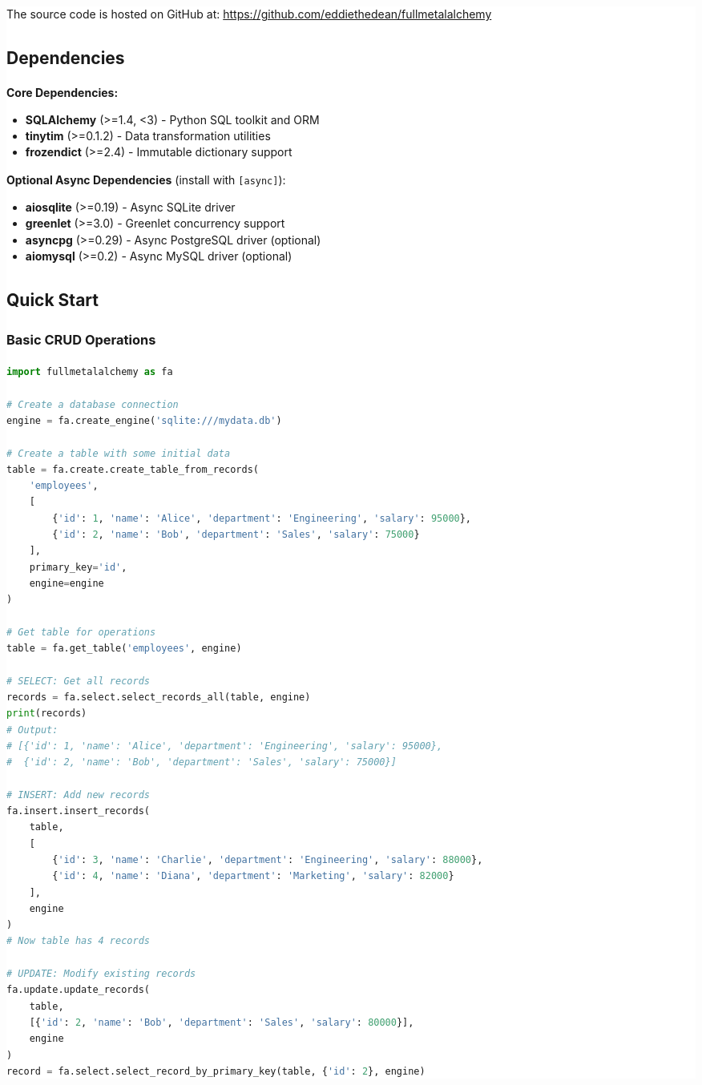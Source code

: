 The source code is hosted on GitHub at: https://github.com/eddiethedean/fullmetalalchemy

## Dependencies

**Core Dependencies:**
- **SQLAlchemy** (>=1.4, <3) - Python SQL toolkit and ORM
- **tinytim** (>=0.1.2) - Data transformation utilities
- **frozendict** (>=2.4) - Immutable dictionary support

**Optional Async Dependencies** (install with `[async]`):
- **aiosqlite** (>=0.19) - Async SQLite driver
- **greenlet** (>=3.0) - Greenlet concurrency support
- **asyncpg** (>=0.29) - Async PostgreSQL driver (optional)
- **aiomysql** (>=0.2) - Async MySQL driver (optional)

## Quick Start

### Basic CRUD Operations

```python
import fullmetalalchemy as fa

# Create a database connection
engine = fa.create_engine('sqlite:///mydata.db')

# Create a table with some initial data
table = fa.create.create_table_from_records(
    'employees',
    [
        {'id': 1, 'name': 'Alice', 'department': 'Engineering', 'salary': 95000},
        {'id': 2, 'name': 'Bob', 'department': 'Sales', 'salary': 75000}
    ],
    primary_key='id',
    engine=engine
)

# Get table for operations
table = fa.get_table('employees', engine)

# SELECT: Get all records
records = fa.select.select_records_all(table, engine)
print(records)
# Output:
# [{'id': 1, 'name': 'Alice', 'department': 'Engineering', 'salary': 95000},
#  {'id': 2, 'name': 'Bob', 'department': 'Sales', 'salary': 75000}]

# INSERT: Add new records
fa.insert.insert_records(
    table,
    [
        {'id': 3, 'name': 'Charlie', 'department': 'Engineering', 'salary': 88000},
        {'id': 4, 'name': 'Diana', 'department': 'Marketing', 'salary': 82000}
    ],
    engine
)
# Now table has 4 records

# UPDATE: Modify existing records
fa.update.update_records(
    table,
    [{'id': 2, 'name': 'Bob', 'department': 'Sales', 'salary': 80000}],
    engine
)
record = fa.select.select_record_by_primary_key(table, {'id': 2}, engine)
```